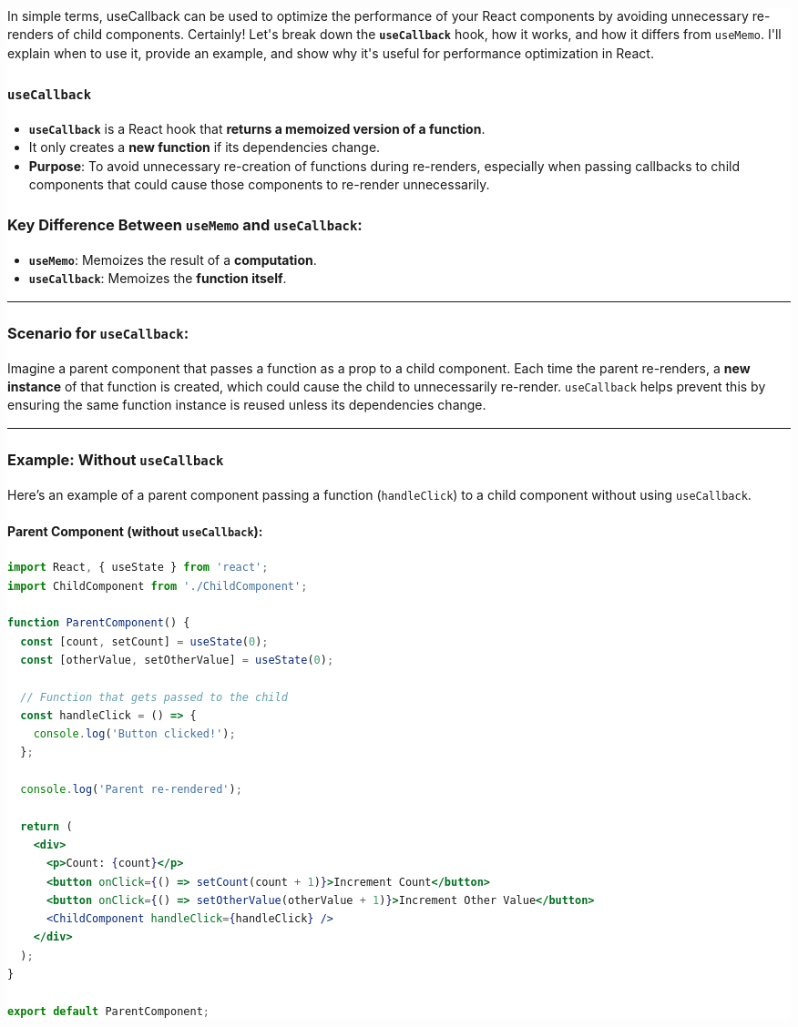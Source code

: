 In simple terms, useCallback can be used to optimize the performance of your React components by avoiding unnecessary re-renders of child components.
Certainly! Let's break down the **`useCallback`** hook, how it works, and how it differs from `useMemo`. I'll explain when to use it, provide an example, and show why it's useful for performance optimization in React.

### `useCallback`

- **`useCallback`** is a React hook that **returns a memoized version of a function**.
- It only creates a **new function** if its dependencies change.
- **Purpose**: To avoid unnecessary re-creation of functions during re-renders, especially when passing callbacks to child components that could cause those components to re-render unnecessarily.

### Key Difference Between `useMemo` and `useCallback`:
- **`useMemo`**: Memoizes the result of a **computation**.
- **`useCallback`**: Memoizes the **function itself**.

---

### Scenario for `useCallback`:

Imagine a parent component that passes a function as a prop to a child component. Each time the parent re-renders, a **new instance** of that function is created, which could cause the child to unnecessarily re-render. `useCallback` helps prevent this by ensuring the same function instance is reused unless its dependencies change.

---

### Example: Without `useCallback`

Here’s an example of a parent component passing a function (`handleClick`) to a child component without using `useCallback`.

#### Parent Component (without `useCallback`):

```jsx
import React, { useState } from 'react';
import ChildComponent from './ChildComponent';

function ParentComponent() {
  const [count, setCount] = useState(0);
  const [otherValue, setOtherValue] = useState(0);

  // Function that gets passed to the child
  const handleClick = () => {
    console.log('Button clicked!');
  };

  console.log('Parent re-rendered');

  return (
    <div>
      <p>Count: {count}</p>
      <button onClick={() => setCount(count + 1)}>Increment Count</button>
      <button onClick={() => setOtherValue(otherValue + 1)}>Increment Other Value</button>
      <ChildComponent handleClick={handleClick} />
    </div>
  );
}

export default ParentComponent;
```
